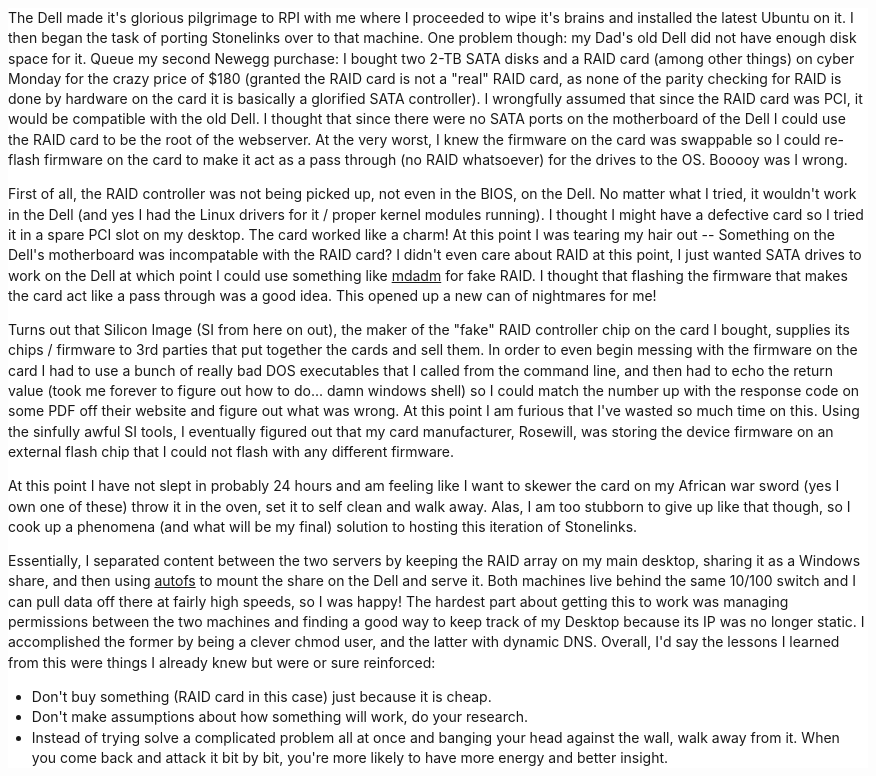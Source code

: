 The Dell made it's glorious pilgrimage to RPI with me where I proceeded to wipe it's brains and installed the latest Ubuntu on it. I then began the task of porting Stonelinks over to that machine. One problem though: my Dad's old Dell did not have enough disk space for it. Queue my second Newegg purchase: I bought two 2-TB SATA disks and a RAID card (among other things) on cyber Monday for the crazy price of $180 (granted the RAID card is not a "real" RAID card, as none of the parity checking for RAID is done by hardware on the card it is basically a glorified SATA controller). I wrongfully assumed that since the RAID card was PCI, it would be compatible with the old Dell. I thought that since there were no SATA ports on the motherboard of the Dell I could use the RAID card to be the root of the webserver. At the very worst, I knew the firmware on the card was swappable so I could re-flash firmware on the card to make it act as a pass through (no RAID whatsoever) for the drives to the OS. Booooy was I wrong.

First of all, the RAID controller was not being picked up, not even in the BIOS, on the Dell. No matter what I tried, it wouldn't work in the Dell (and yes I had the Linux drivers for it / proper kernel modules running). I thought I might have a defective card so I tried it in a spare PCI slot on my desktop. The card worked like a charm! At this point I was tearing my hair out -- Something on the Dell's motherboard was incompatable with the RAID card? I didn't even care about RAID at this point, I just wanted SATA drives to work on the Dell at which point I could use something like [mdadm](http://en.wikipedia.org/wiki/Mdadm) for fake RAID. I thought that flashing the firmware that makes the card act like a pass through was a good idea. This opened up a new can of nightmares for me!

Turns out that Silicon Image (SI from here on out), the maker of the "fake" RAID controller chip on the card I bought, supplies its chips / firmware to 3rd parties that put together the cards and sell them. In order to even begin messing with the firmware on the card I had to use a bunch of really bad DOS executables that I called from the command line, and then had to echo the return value (took me forever to figure out how to do... damn windows shell) so I could match the number up with the response code on some PDF off their website and figure out what was wrong. At this point I am furious that I've wasted so much time on this. Using the sinfully awful SI tools, I eventually figured out that my card manufacturer, Rosewill, was storing the device firmware on an external flash chip that I could not flash with any different firmware.

At this point I have not slept in probably 24 hours and am feeling like I want to skewer the card on my African war sword (yes I own one of these) throw it in the oven, set it to self clean and walk away. Alas, I am too stubborn to give up like that though, so I cook up a phenomena (and what will be my final) solution to hosting this iteration of Stonelinks.

Essentially, I separated content between the two servers by keeping the RAID array on my main desktop, sharing it as a Windows share, and then using [autofs](https://help.ubuntu.com/community/Autofs) to mount the share on the Dell and serve it. Both machines live behind the same 10/100 switch and I can pull data off there at fairly high speeds, so I was happy! The hardest part about getting this to work was managing permissions between the two machines and finding a good way to keep track of my Desktop because its IP was no longer static. I accomplished the former by being a clever chmod user, and the latter with dynamic DNS. Overall, I'd say the lessons I learned from this were things I already knew but were or sure reinforced:

- Don't buy something (RAID card in this case) just because it is cheap.
- Don't make assumptions about how something will work, do your research.
- Instead of trying solve a complicated problem all at once and banging your head against the wall, walk away from it. When you come back and attack it bit by bit, you're more likely to have more energy and better insight.
